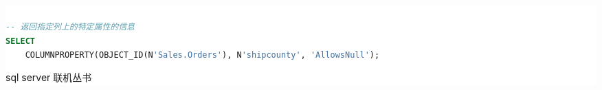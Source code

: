 ```sql

-- 返回指定列上的特定属性的信息
SELECT
	COLUMNPROPERTY(OBJECT_ID(N'Sales.Orders'), N'shipcounty', 'AllowsNull');
```

sql server 联机丛书